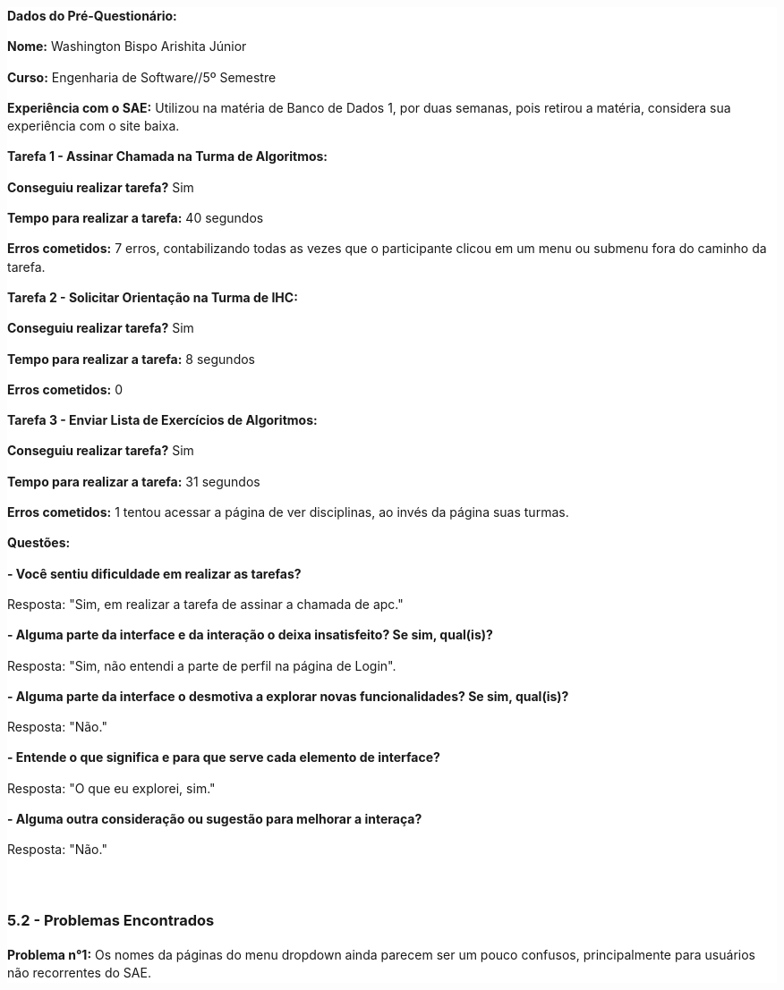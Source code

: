 
**Dados do Pré-Questionário:**

  **Nome:** Washington Bispo Arishita Júnior

  **Curso:** Engenharia de Software//5º Semestre

  **Experiência com o SAE:** Utilizou na matéria de Banco de Dados 1, por duas semanas, pois retirou a matéria, considera sua experiência com o site baixa.

**Tarefa 1 - Assinar Chamada na Turma de Algoritmos:**

  **Conseguiu realizar tarefa?** Sim

  **Tempo para realizar a tarefa:** 40 segundos

  **Erros cometidos:** 7 erros, contabilizando todas as vezes que o participante clicou em um menu ou submenu fora do caminho da tarefa.

**Tarefa 2 - Solicitar Orientação na Turma de IHC:**

  **Conseguiu realizar tarefa?** Sim

  **Tempo para realizar a tarefa:** 8 segundos

  **Erros cometidos:** 0

**Tarefa 3 - Enviar Lista de Exercícios de Algoritmos:**

  **Conseguiu realizar tarefa?** Sim

  **Tempo para realizar a tarefa:** 31 segundos

  **Erros cometidos:** 1 tentou acessar a página de ver disciplinas, ao invés da página suas turmas.

**Questões:**

  **- Você sentiu dificuldade em realizar as tarefas?**

  Resposta: "Sim, em realizar a tarefa de assinar a chamada de apc."

  **- Alguma parte da interface e da interação o deixa insatisfeito? Se sim, qual(is)?**

  Resposta: "Sim, não entendi a parte de perfil na página de Login".

  **- Alguma parte da interface o desmotiva a explorar novas funcionalidades? Se sim, qual(is)?**

  Resposta: "Não."

  **- Entende o que significa e para que serve cada elemento de interface?**

  Resposta: "O que eu explorei, sim."

  **- Alguma outra consideração ou sugestão para melhorar a interaça?**

  Resposta: "Não."

  <br>

### 5.2 - Problemas Encontrados

**Problema n°1:** Os nomes da páginas do menu dropdown ainda parecem ser um pouco confusos, principalmente para usuários não recorrentes do SAE.
